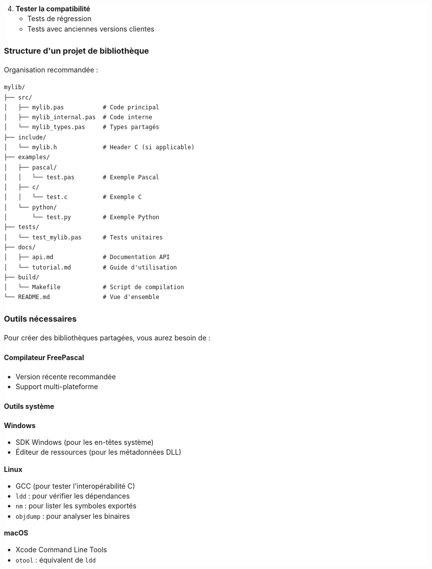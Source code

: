 4. **Tester la compatibilité**
   - Tests de régression
   - Tests avec anciennes versions clientes

### Structure d'un projet de bibliothèque

Organisation recommandée :

```
mylib/
├── src/
│   ├── mylib.pas           # Code principal
│   ├── mylib_internal.pas  # Code interne
│   └── mylib_types.pas     # Types partagés
├── include/
│   └── mylib.h             # Header C (si applicable)
├── examples/
│   ├── pascal/
│   │   └── test.pas        # Exemple Pascal
│   ├── c/
│   │   └── test.c          # Exemple C
│   └── python/
│       └── test.py         # Exemple Python
├── tests/
│   └── test_mylib.pas      # Tests unitaires
├── docs/
│   ├── api.md              # Documentation API
│   └── tutorial.md         # Guide d'utilisation
├── build/
│   └── Makefile            # Script de compilation
└── README.md               # Vue d'ensemble
```

### Outils nécessaires

Pour créer des bibliothèques partagées, vous aurez besoin de :

#### Compilateur FreePascal
- Version récente recommandée
- Support multi-plateforme

#### Outils système

**Windows**
- SDK Windows (pour les en-têtes système)
- Éditeur de ressources (pour les métadonnées DLL)

**Linux**
- GCC (pour tester l'interopérabilité C)
- `ldd` : pour vérifier les dépendances
- `nm` : pour lister les symboles exportés
- `objdump` : pour analyser les binaires

**macOS**
- Xcode Command Line Tools
- `otool` : équivalent de `ldd`
